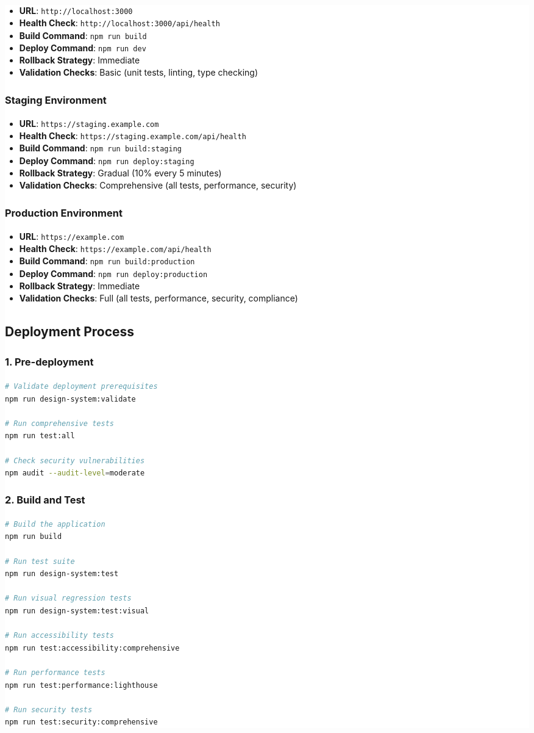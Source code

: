 - **URL**: `http://localhost:3000`
- **Health Check**: `http://localhost:3000/api/health`
- **Build Command**: `npm run build`
- **Deploy Command**: `npm run dev`
- **Rollback Strategy**: Immediate
- **Validation Checks**: Basic (unit tests, linting, type checking)

### Staging Environment

- **URL**: `https://staging.example.com`
- **Health Check**: `https://staging.example.com/api/health`
- **Build Command**: `npm run build:staging`
- **Deploy Command**: `npm run deploy:staging`
- **Rollback Strategy**: Gradual (10% every 5 minutes)
- **Validation Checks**: Comprehensive (all tests, performance, security)

### Production Environment

- **URL**: `https://example.com`
- **Health Check**: `https://example.com/api/health`
- **Build Command**: `npm run build:production`
- **Deploy Command**: `npm run deploy:production`
- **Rollback Strategy**: Immediate
- **Validation Checks**: Full (all tests, performance, security, compliance)

## Deployment Process

### 1. Pre-deployment

```bash
# Validate deployment prerequisites
npm run design-system:validate

# Run comprehensive tests
npm run test:all

# Check security vulnerabilities
npm audit --audit-level=moderate
```

### 2. Build and Test

```bash
# Build the application
npm run build

# Run test suite
npm run design-system:test

# Run visual regression tests
npm run design-system:test:visual

# Run accessibility tests
npm run test:accessibility:comprehensive

# Run performance tests
npm run test:performance:lighthouse

# Run security tests
npm run test:security:comprehensive
```
